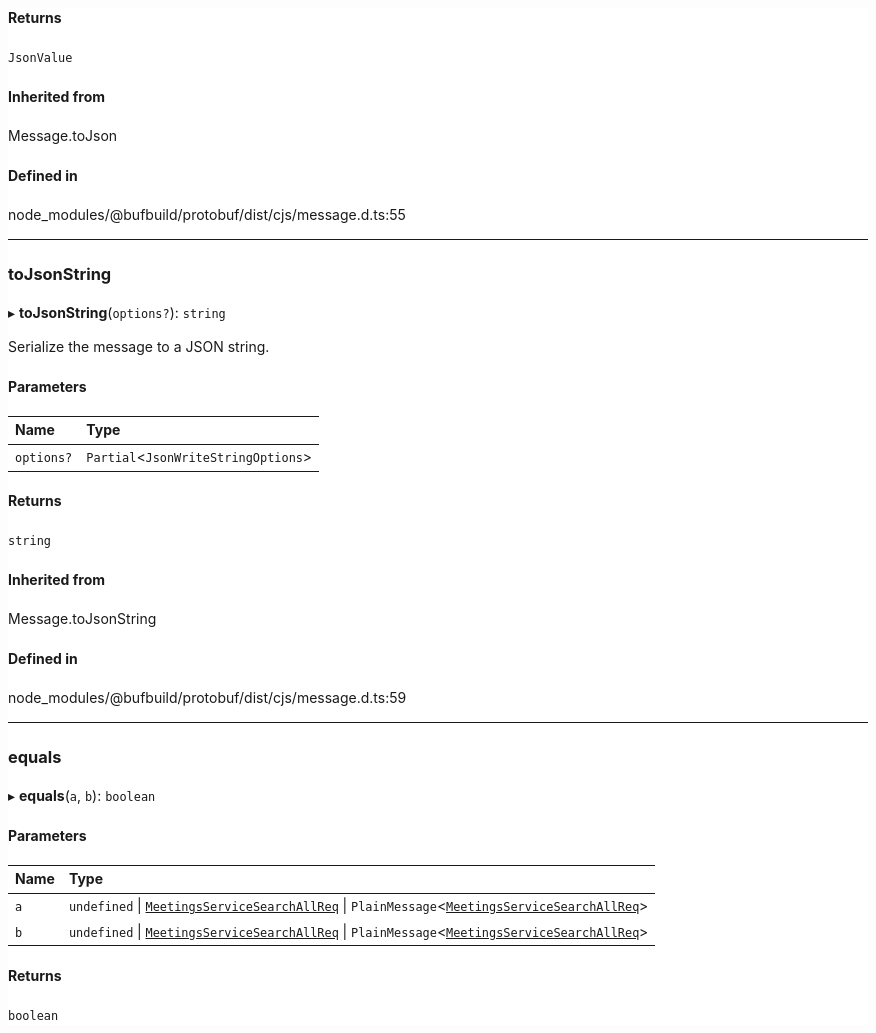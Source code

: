 #### Returns

`JsonValue`

#### Inherited from

Message.toJson

#### Defined in

node_modules/@bufbuild/protobuf/dist/cjs/message.d.ts:55

___

### toJsonString

▸ **toJsonString**(`options?`): `string`

Serialize the message to a JSON string.

#### Parameters

| Name | Type |
| :------ | :------ |
| `options?` | `Partial`\<`JsonWriteStringOptions`\> |

#### Returns

`string`

#### Inherited from

Message.toJsonString

#### Defined in

node_modules/@bufbuild/protobuf/dist/cjs/message.d.ts:59

___

### equals

▸ **equals**(`a`, `b`): `boolean`

#### Parameters

| Name | Type |
| :------ | :------ |
| `a` | `undefined` \| [`MeetingsServiceSearchAllReq`](MeetingsServiceSearchAllReq.md) \| `PlainMessage`\<[`MeetingsServiceSearchAllReq`](MeetingsServiceSearchAllReq.md)\> |
| `b` | `undefined` \| [`MeetingsServiceSearchAllReq`](MeetingsServiceSearchAllReq.md) \| `PlainMessage`\<[`MeetingsServiceSearchAllReq`](MeetingsServiceSearchAllReq.md)\> |

#### Returns

`boolean`
